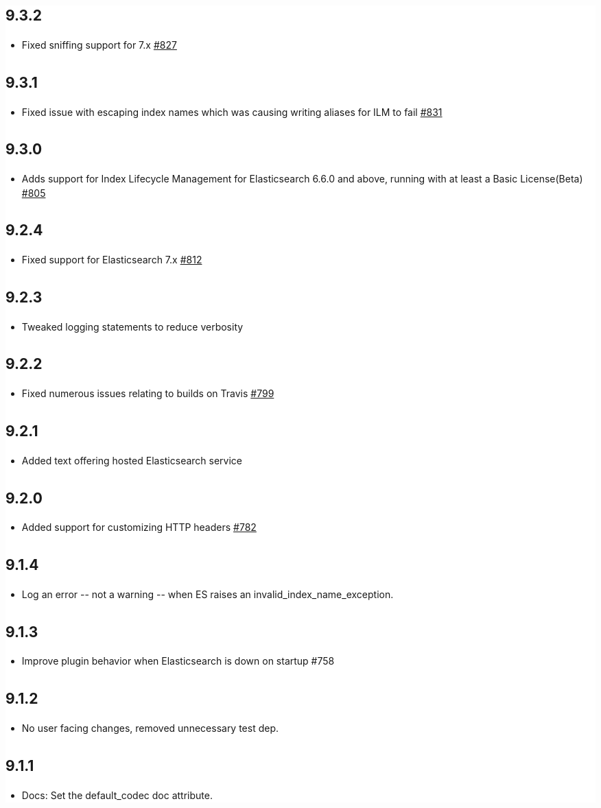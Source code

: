 ## 9.3.2
  - Fixed sniffing support for 7.x [#827](https://github.com/logstash-plugins/logstash-output-elasticsearch/pull/827)

## 9.3.1
  - Fixed issue with escaping index names which was causing writing aliases for ILM to fail [#831](https://github.com/logstash-plugins/logstash-output-elasticsearch/pull/831)

## 9.3.0
  - Adds support for Index Lifecycle Management for Elasticsearch 6.6.0 and above, running with at least a Basic License(Beta) [#805](https://github.com/logstash-plugins/logstash-output-elasticsearch/pull/805)

## 9.2.4
  - Fixed support for Elasticsearch 7.x [#812](https://github.com/logstash-plugins/logstash-output-elasticsearch/pull/812)

## 9.2.3
  - Tweaked logging statements to reduce verbosity

## 9.2.2
  - Fixed numerous issues relating to builds on Travis [#799](https://github.com/logstash-plugins/logstash-output-elasticsearch/pull/799)

## 9.2.1
  - Added text offering hosted Elasticsearch service

## 9.2.0
  - Added support for customizing HTTP headers [#782](https://github.com/logstash-plugins/logstash-output-elasticsearch/pull/782)

## 9.1.4
  - Log an error -- not a warning -- when ES raises an invalid\_index\_name\_exception.

## 9.1.3
  - Improve plugin behavior when Elasticsearch is down on startup #758

## 9.1.2
  - No user facing changes, removed unnecessary test dep.

## 9.1.1
  - Docs: Set the default_codec doc attribute.
